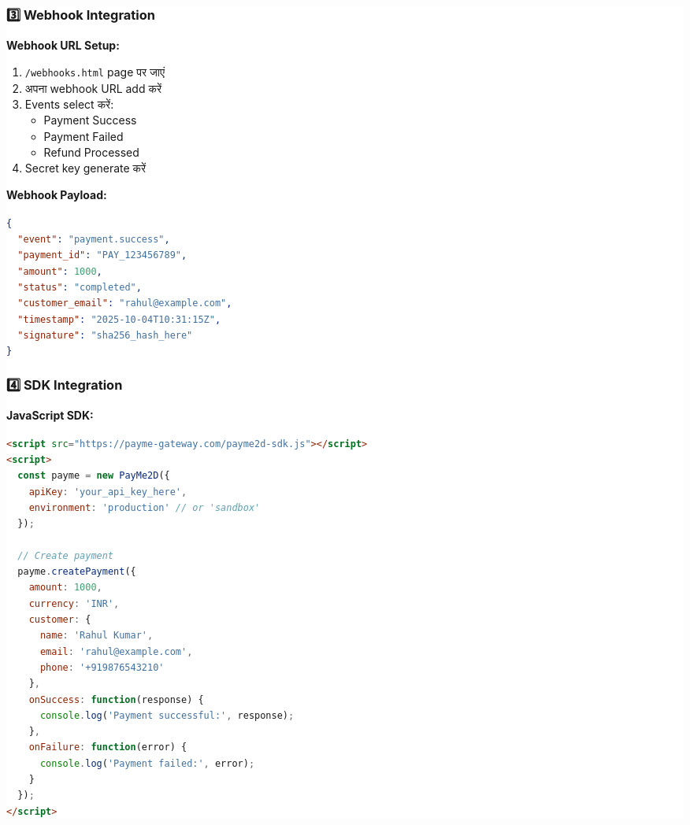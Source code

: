 
### 3️⃣ **Webhook Integration**

**Webhook URL Setup:**
1. `/webhooks.html` page पर जाएं
2. अपना webhook URL add करें
3. Events select करें:
   - Payment Success
   - Payment Failed
   - Refund Processed
4. Secret key generate करें

**Webhook Payload:**
```json
{
  "event": "payment.success",
  "payment_id": "PAY_123456789",
  "amount": 1000,
  "status": "completed",
  "customer_email": "rahul@example.com",
  "timestamp": "2025-10-04T10:31:15Z",
  "signature": "sha256_hash_here"
}
```

### 4️⃣ **SDK Integration**

**JavaScript SDK:**

```html
<script src="https://payme-gateway.com/payme2d-sdk.js"></script>
<script>
  const payme = new PayMe2D({
    apiKey: 'your_api_key_here',
    environment: 'production' // or 'sandbox'
  });

  // Create payment
  payme.createPayment({
    amount: 1000,
    currency: 'INR',
    customer: {
      name: 'Rahul Kumar',
      email: 'rahul@example.com',
      phone: '+919876543210'
    },
    onSuccess: function(response) {
      console.log('Payment successful:', response);
    },
    onFailure: function(error) {
      console.log('Payment failed:', error);
    }
  });
</script>
```
